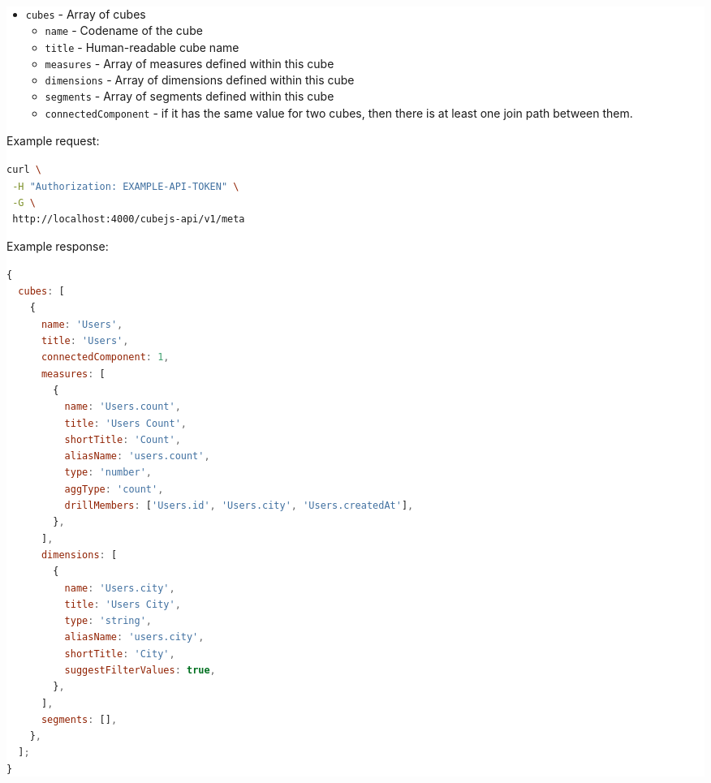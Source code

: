 - `cubes` - Array of cubes
  - `name` - Codename of the cube
  - `title` - Human-readable cube name
  - `measures` - Array of measures defined within this cube
  - `dimensions` - Array of dimensions defined within this cube
  - `segments` - Array of segments defined within this cube
  - `connectedComponent` - if it has the same value for two cubes, then there is
    at least one join path between them.

Example request:

```bash
curl \
 -H "Authorization: EXAMPLE-API-TOKEN" \
 -G \
 http://localhost:4000/cubejs-api/v1/meta
```

Example response:

```javascript
{
  cubes: [
    {
      name: 'Users',
      title: 'Users',
      connectedComponent: 1,
      measures: [
        {
          name: 'Users.count',
          title: 'Users Count',
          shortTitle: 'Count',
          aliasName: 'users.count',
          type: 'number',
          aggType: 'count',
          drillMembers: ['Users.id', 'Users.city', 'Users.createdAt'],
        },
      ],
      dimensions: [
        {
          name: 'Users.city',
          title: 'Users City',
          type: 'string',
          aliasName: 'users.city',
          shortTitle: 'City',
          suggestFilterValues: true,
        },
      ],
      segments: [],
    },
  ];
}
```


[ref-config-queryrewrite]: /config#query-rewrite
[ref-config-js]: /config